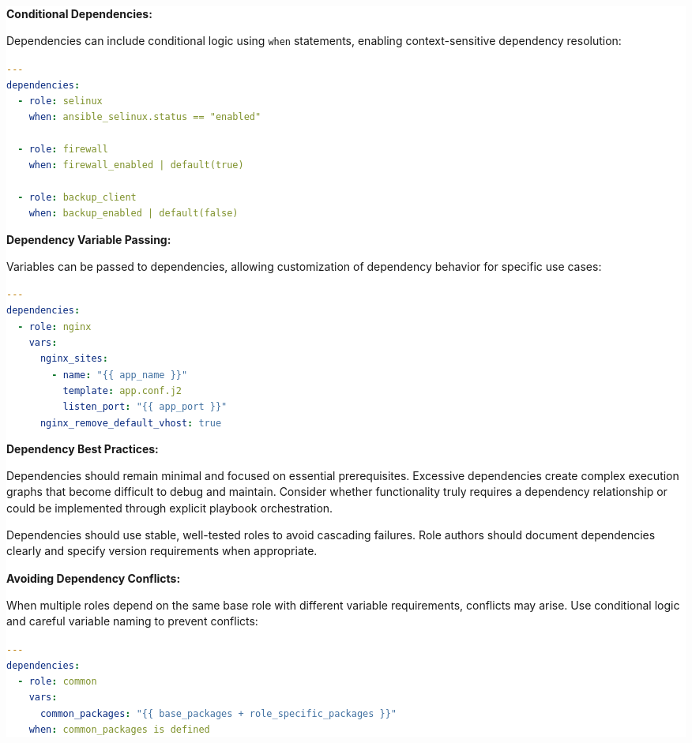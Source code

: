 **Conditional Dependencies:**

Dependencies can include conditional logic using `when` statements, enabling context-sensitive dependency resolution:

```yaml
---
dependencies:
  - role: selinux
    when: ansible_selinux.status == "enabled"
  
  - role: firewall
    when: firewall_enabled | default(true)
  
  - role: backup_client
    when: backup_enabled | default(false)
```

**Dependency Variable Passing:**

Variables can be passed to dependencies, allowing customization of dependency behavior for specific use cases:

```yaml
---
dependencies:
  - role: nginx
    vars:
      nginx_sites:
        - name: "{{ app_name }}"
          template: app.conf.j2
          listen_port: "{{ app_port }}"
      nginx_remove_default_vhost: true
```

**Dependency Best Practices:**

Dependencies should remain minimal and focused on essential prerequisites. Excessive dependencies create complex execution graphs that become difficult to debug and maintain. Consider whether functionality truly requires a dependency relationship or could be implemented through explicit playbook orchestration.

Dependencies should use stable, well-tested roles to avoid cascading failures. Role authors should document dependencies clearly and specify version requirements when appropriate.

**Avoiding Dependency Conflicts:**

When multiple roles depend on the same base role with different variable requirements, conflicts may arise. Use conditional logic and careful variable naming to prevent conflicts:

```yaml
---
dependencies:
  - role: common
    vars:
      common_packages: "{{ base_packages + role_specific_packages }}"
    when: common_packages is defined
```
